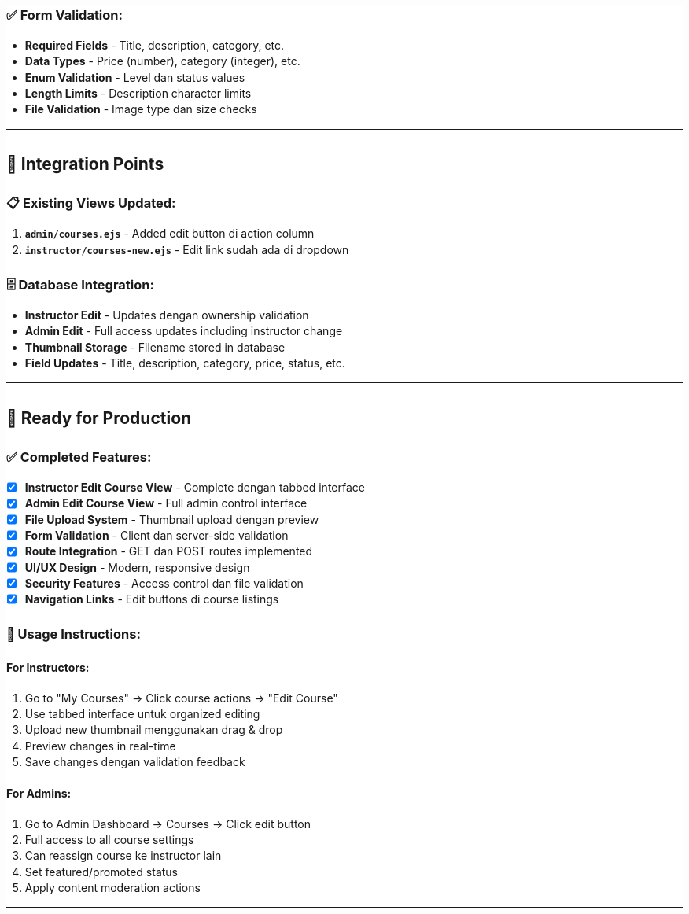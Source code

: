 ### **✅ Form Validation:**
- **Required Fields** - Title, description, category, etc.
- **Data Types** - Price (number), category (integer), etc.
- **Enum Validation** - Level dan status values
- **Length Limits** - Description character limits
- **File Validation** - Image type dan size checks

---

## 🔧 **Integration Points**

### **📋 Existing Views Updated:**
1. **`admin/courses.ejs`** - Added edit button di action column
2. **`instructor/courses-new.ejs`** - Edit link sudah ada di dropdown

### **🗄️ Database Integration:**
- **Instructor Edit** - Updates dengan ownership validation
- **Admin Edit** - Full access updates including instructor change
- **Thumbnail Storage** - Filename stored in database
- **Field Updates** - Title, description, category, price, status, etc.

---

## 🚀 **Ready for Production**

### **✅ Completed Features:**
- [x] **Instructor Edit Course View** - Complete dengan tabbed interface
- [x] **Admin Edit Course View** - Full admin control interface  
- [x] **File Upload System** - Thumbnail upload dengan preview
- [x] **Form Validation** - Client dan server-side validation
- [x] **Route Integration** - GET dan POST routes implemented
- [x] **UI/UX Design** - Modern, responsive design
- [x] **Security Features** - Access control dan file validation
- [x] **Navigation Links** - Edit buttons di course listings

### **🎯 Usage Instructions:**

#### **For Instructors:**
1. Go to "My Courses" → Click course actions → "Edit Course"
2. Use tabbed interface untuk organized editing
3. Upload new thumbnail menggunakan drag & drop
4. Preview changes in real-time
5. Save changes dengan validation feedback

#### **For Admins:**
1. Go to Admin Dashboard → Courses → Click edit button
2. Full access to all course settings
3. Can reassign course ke instructor lain
4. Set featured/promoted status
5. Apply content moderation actions

---